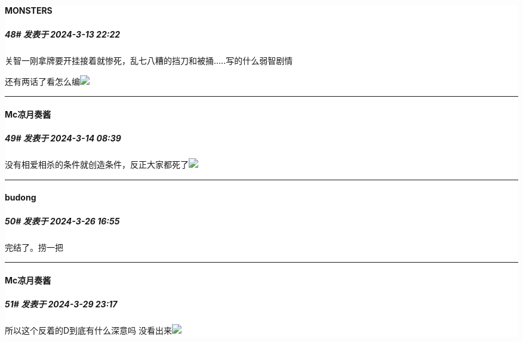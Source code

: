 ####  MONSTERS  
##### 48#       发表于 2024-3-13 22:22

关智一刚拿牌要开挂接着就惨死，乱七八糟的挡刀和被捅.....写的什么弱智剧情

还有两话了看怎么编<img src="https://static.saraba1st.com/image/smiley/face2017/004.gif" referrerpolicy="no-referrer">


*****

####  Mc凉月奏酱  
##### 49#       发表于 2024-3-14 08:39

没有相爱相杀的条件就创造条件，反正大家都死了<img src="https://static.saraba1st.com/image/smiley/face2017/049.png" referrerpolicy="no-referrer">

*****

####  budong  
##### 50#       发表于 2024-3-26 16:55

完结了。捞一把

*****

####  Mc凉月奏酱  
##### 51#       发表于 2024-3-29 23:17

所以这个反着的D到底有什么深意吗 没看出来<img src="https://static.saraba1st.com/image/smiley/face2017/037.png" referrerpolicy="no-referrer">

